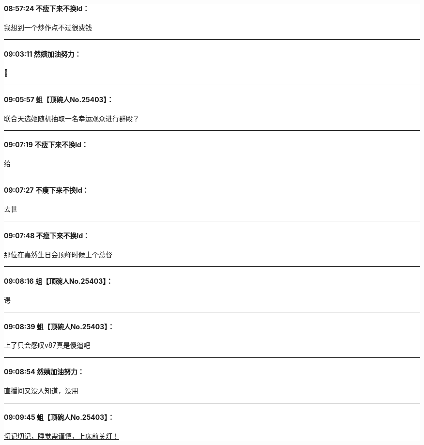 #### 08:57:24  不瘦下来不换Id：

我想到一个炒作点不过很费钱

*****

#### 09:03:11  然姨加油努力：

👀

*****

#### 09:05:57  蛆【顶碗人No.25403】：

联合天选姬随机抽取一名幸运观众进行群殴？

*****

#### 09:07:19  不瘦下来不换Id：

给

*****

#### 09:07:27  不瘦下来不换Id：

去世

*****

#### 09:07:48  不瘦下来不换Id：

那位在嘉然生日会顶峰时候上个总督

*****

#### 09:08:16  蛆【顶碗人No.25403】：

谔

*****

#### 09:08:39  蛆【顶碗人No.25403】：

上了只会感叹v87真是傻逼吧

*****

#### 09:08:54  然姨加油努力：

直播间又没人知道，没用

*****

#### 09:09:45  蛆【顶碗人No.25403】：

 [切记切记，睡觉需谨慎，上床前关灯！](https://b23.tv/kFOFyYU?share_medium=android&share_source=qq&bbid=XYABA5CA25DF66EF7B7A10C533BA9F4C05EFD&ts=1644455423617)
